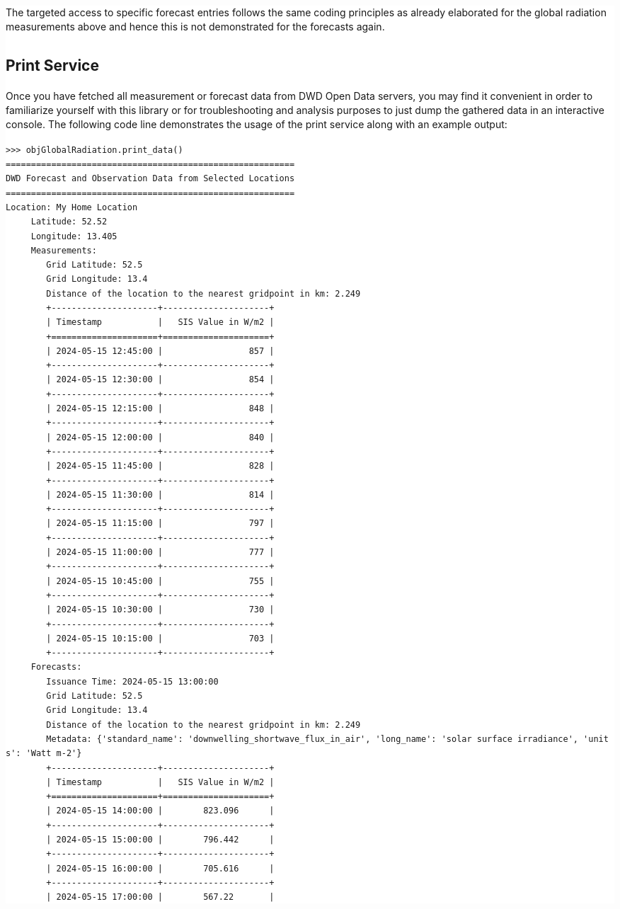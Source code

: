 The targeted access to specific forecast entries follows the same coding principles as already elaborated for the global radiation measurements above and hence this is not demonstrated for the forecasts again.

## Print Service
Once you have fetched all measurement or forecast data from DWD Open Data servers, you may find it convenient in order to familiarize yourself with this library or for troubleshooting and analysis purposes to just dump the gathered data in an interactive console. The following code line demonstrates the usage of the print service along with an example output:
```
>>> objGlobalRadiation.print_data()
=========================================================
DWD Forecast and Observation Data from Selected Locations
=========================================================
Location: My Home Location
     Latitude: 52.52
     Longitude: 13.405
     Measurements:
        Grid Latitude: 52.5
        Grid Longitude: 13.4
        Distance of the location to the nearest gridpoint in km: 2.249
        +---------------------+---------------------+
        | Timestamp           |   SIS Value in W/m2 |
        +=====================+=====================+
        | 2024-05-15 12:45:00 |                 857 |
        +---------------------+---------------------+
        | 2024-05-15 12:30:00 |                 854 |
        +---------------------+---------------------+
        | 2024-05-15 12:15:00 |                 848 |
        +---------------------+---------------------+
        | 2024-05-15 12:00:00 |                 840 |
        +---------------------+---------------------+
        | 2024-05-15 11:45:00 |                 828 |
        +---------------------+---------------------+
        | 2024-05-15 11:30:00 |                 814 |
        +---------------------+---------------------+
        | 2024-05-15 11:15:00 |                 797 |
        +---------------------+---------------------+
        | 2024-05-15 11:00:00 |                 777 |
        +---------------------+---------------------+
        | 2024-05-15 10:45:00 |                 755 |
        +---------------------+---------------------+
        | 2024-05-15 10:30:00 |                 730 |
        +---------------------+---------------------+
        | 2024-05-15 10:15:00 |                 703 |
        +---------------------+---------------------+
     Forecasts:
        Issuance Time: 2024-05-15 13:00:00
        Grid Latitude: 52.5
        Grid Longitude: 13.4
        Distance of the location to the nearest gridpoint in km: 2.249
        Metadata: {'standard_name': 'downwelling_shortwave_flux_in_air', 'long_name': 'solar surface irradiance', 'units': 'Watt m-2'}
        +---------------------+---------------------+
        | Timestamp           |   SIS Value in W/m2 |
        +=====================+=====================+
        | 2024-05-15 14:00:00 |        823.096      |
        +---------------------+---------------------+
        | 2024-05-15 15:00:00 |        796.442      |
        +---------------------+---------------------+
        | 2024-05-15 16:00:00 |        705.616      |
        +---------------------+---------------------+
        | 2024-05-15 17:00:00 |        567.22       |
```